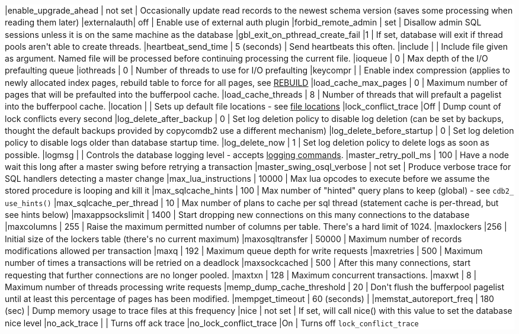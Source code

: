 |enable_upgrade_ahead | not set | Occasionally update read records to the newest schema version (saves some processing when reading them later)
|externalauth| off | Enable use of external auth plugin
|forbid_remote_admin | set | Disallow admin SQL sessions unless it is on the same machine as the database
|gbl_exit_on_pthread_create_fail  |1           | If set, database will exit if thread pools aren't able to create threads.
|heartbeat_send_time | 5 (seconds) | Send heartbeats this often. 
|include | | Include file given as argument.  Named file will be processed before continuing processing the current file.
|ioqueue | 0 | Max depth of the I/O prefaulting queue
|iothreads | 0 | Number of threads to use for I/O prefaulting
|keycompr | | Enable index compression (applies to newly allocated index pages, rebuild table to force for all pages, see [REBUILD](sql.html#rebuild)
|load_cache_max_pages | 0 | Maximum number of pages that will be prefaulted into the bufferpool cache.
|load_cache_threads | 8 | Number of threads that will prefault a pagelist into the bufferpool cache.
|location | | Sets up default file locations - see [file locations](#lrl-files)
|lock_conflict_trace              |Off         | Dump count of lock conflicts every second
|log_delete_after_backup | 0 | Set log deletion policy to disable log deletion (can be set by backups, thought the default backups provided by copycomdb2 use a different mechanism)
|log_delete_before_startup | 0 | Set log deletion policy to disable logs older than database startup time.
|log_delete_now | 1 | Set log deletion policy to delete logs as soon as possible.
|logmsg   |  | Controls the database logging level - accepts [logging commands](op.html#logging-commands).
|master_retry_poll_ms | 100 | Have a node wait this long after a master swing before retrying a transaction
|master_swing_osql_verbose | not set | Produce verbose trace for SQL handlers detecting a master change
|max_lua_instructions | 10000 | Max lua opcodes to execute before we assume the stored procedure is looping and kill it
|max_sqlcache_hints | 100 | Max number of "hinted" query plans to keep (global) - see `cdb2_use_hints()`
|max_sqlcache_per_thread | 10 | Max number of plans to cache per sql thread (statement cache is per-thread, but see hints below)
|maxappsockslimit | 1400 | Start dropping new connections on this many connections to the database 
|maxcolumns | 255 | Raise the maximum permitted number of columns per table.  There's a hard limit of 1024.
|maxlockers |256  | Initial size of the lockers table (there's no current maximum)
|maxosqltransfer | 50000 | Maximum number of records modifications allowed per transaction
|maxq | 192 | Maximum queue depth for write requests
|maxretries | 500 | Maximum number of times a transactions will be retried on a deadlock
|maxsockcached | 500 | After this many connections, start requesting that further connections are no longer pooled.
|maxtxn | 128 | Maximum concurrent transactions.
|maxwt | 8 | Maximum number of threads processing write requests
|memp_dump_cache_threshold | 20 | Don't flush the bufferpool pagelist until at least this percentage of pages has been modified.
|mempget_timeout | 60 (seconds) |
|memstat_autoreport_freq | 180 (sec) | Dump memory usage to trace files at this frequency
|nice | not set | If set, will call nice() with this value to set the database nice level
|no_ack_trace | | Turns off ack trace
|no_lock_conflict_trace           |On          | Turns off `lock_conflict_trace`